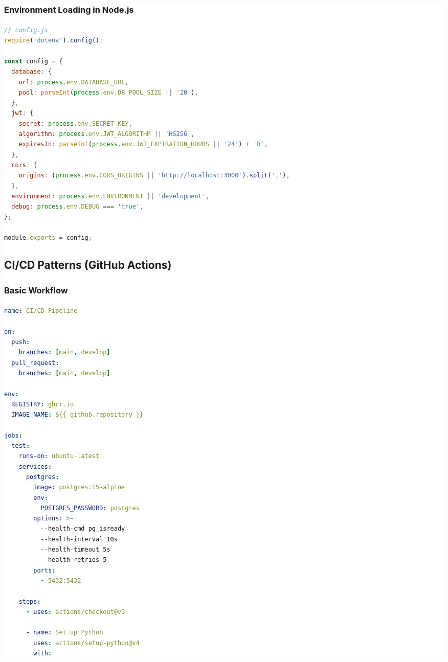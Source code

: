 ### Environment Loading in Node.js
```javascript
// config.js
require('dotenv').config();

const config = {
  database: {
    url: process.env.DATABASE_URL,
    pool: parseInt(process.env.DB_POOL_SIZE || '20'),
  },
  jwt: {
    secret: process.env.SECRET_KEY,
    algorithm: process.env.JWT_ALGORITHM || 'HS256',
    expiresIn: parseInt(process.env.JWT_EXPIRATION_HOURS || '24') + 'h',
  },
  cors: {
    origins: (process.env.CORS_ORIGINS || 'http://localhost:3000').split(','),
  },
  environment: process.env.ENVIRONMENT || 'development',
  debug: process.env.DEBUG === 'true',
};

module.exports = config;
```

## CI/CD Patterns (GitHub Actions)

### Basic Workflow
```yaml
name: CI/CD Pipeline

on:
  push:
    branches: [main, develop]
  pull_request:
    branches: [main, develop]

env:
  REGISTRY: ghcr.io
  IMAGE_NAME: ${{ github.repository }}

jobs:
  test:
    runs-on: ubuntu-latest
    services:
      postgres:
        image: postgres:15-alpine
        env:
          POSTGRES_PASSWORD: postgres
        options: >-
          --health-cmd pg_isready
          --health-interval 10s
          --health-timeout 5s
          --health-retries 5
        ports:
          - 5432:5432

    steps:
      - uses: actions/checkout@v3

      - name: Set up Python
        uses: actions/setup-python@v4
        with:
```